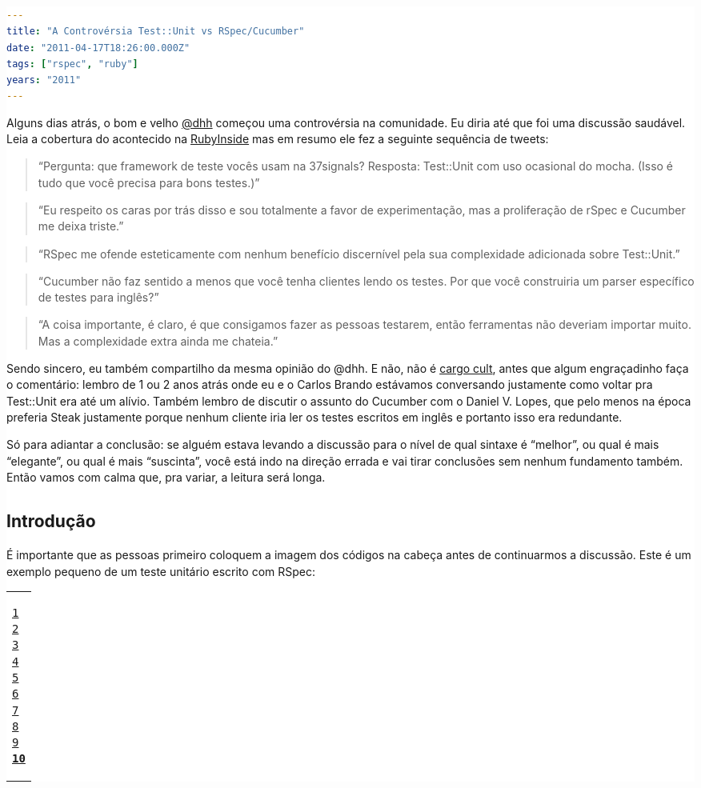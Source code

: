 ```yaml
---
title: "A Controvérsia Test::Unit vs RSpec/Cucumber"
date: "2011-04-17T18:26:00.000Z"
tags: ["rspec", "ruby"]
years: "2011"
---
```


<p></p>
<p>Alguns dias atrás, o bom e velho <a href="http://www.twitter.com/dhh">@dhh</a> começou uma controvérsia na comunidade. Eu diria até que foi uma discussão saudável. Leia a cobertura do acontecido na <a href="http://www.rubyinside.com/dhh-offended-by-rspec-debate-4610.html">RubyInside</a> mas em resumo ele fez a seguinte sequência de tweets:</p>
<blockquote>
  <p>“Pergunta: que framework de teste vocês usam na 37signals? Resposta: Test::Unit com uso ocasional do mocha. (Isso é tudo que você precisa para bons testes.)”</p>
</blockquote>
<blockquote>
  <p>“Eu respeito os caras por trás disso e sou totalmente a favor de experimentação, mas a proliferação de rSpec e Cucumber me deixa triste.”</p>
</blockquote>
<blockquote>
  <p>“RSpec me ofende esteticamente com nenhum benefício discernível pela sua complexidade adicionada sobre Test::Unit.”</p>
</blockquote>
<blockquote>
  <p>“Cucumber não faz sentido a menos que você tenha clientes lendo os testes. Por que você construiria um parser específico de testes para inglês?”</p>
</blockquote>
<blockquote>
  <p>“A coisa importante, é claro, é que consigamos fazer as pessoas testarem, então ferramentas não deveriam importar muito. Mas a complexidade extra ainda me chateia.”</p>
</blockquote>
<p>Sendo sincero, eu também compartilho da mesma opinião do @dhh. E não, não é <a href="http://akitaonrails.com/2008/12/16/off-topic-m-todo-cient-fico-vs-cargo-cult">cargo cult</a>, antes que algum engraçadinho faça o comentário: lembro de 1 ou 2 anos atrás onde eu e o Carlos Brando estávamos conversando justamente como voltar pra Test::Unit era até um alívio. Também lembro de discutir o assunto do Cucumber com o Daniel V. Lopes, que pelo menos na época preferia Steak justamente porque nenhum cliente iria ler os testes escritos em inglês e portanto isso era redundante.</p>
<p>Só para adiantar a conclusão: se alguém estava levando a discussão para o nível de qual sintaxe é “melhor”, ou qual é mais “elegante”, ou qual é mais “suscinta”, você está indo na direção errada e vai tirar conclusões sem nenhum fundamento também. Então vamos com calma que, pra variar, a leitura será longa.</p>
<p></p>
<p></p>
<h2>Introdução</h2>
<p>É importante que as pessoas primeiro coloquem a imagem dos códigos na cabeça antes de continuarmos a discussão. Este é um exemplo pequeno de um teste unitário escrito com RSpec:</p>
<table class="CodeRay">
  <tbody>
    <tr>
      <td class="line-numbers" title="double click to toggle" ondblclick="with (this.firstChild.style) { display = (display == '') ? 'none' : '' }"><pre><a href="#n1" name="n1">1</a>
<a href="#n2" name="n2">2</a>
<a href="#n3" name="n3">3</a>
<a href="#n4" name="n4">4</a>
<a href="#n5" name="n5">5</a>
<a href="#n6" name="n6">6</a>
<a href="#n7" name="n7">7</a>
<a href="#n8" name="n8">8</a>
<a href="#n9" name="n9">9</a>
<strong><a href="#n10" name="n10">10</a></strong>
</pre>